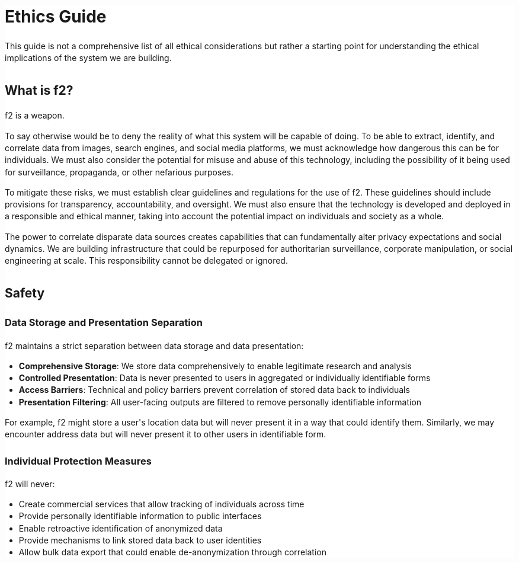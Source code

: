 # Ethics Guide

This guide is not a comprehensive list of all ethical considerations but rather a starting point for understanding the ethical implications of the system we are building.

## What is f2?

f2 is a weapon.

To say otherwise would be to deny the reality of what this system will be capable of doing. To be able to extract, identify, and correlate data from images, search engines, and social media platforms, we must acknowledge how dangerous this can be for individuals. We must also consider the potential for misuse and abuse of this technology, including the possibility of it being used for surveillance, propaganda, or other nefarious purposes.

To mitigate these risks, we must establish clear guidelines and regulations for the use of f2. These guidelines should include provisions for transparency, accountability, and oversight. We must also ensure that the technology is developed and deployed in a responsible and ethical manner, taking into account the potential impact on individuals and society as a whole.

The power to correlate disparate data sources creates capabilities that can fundamentally alter privacy expectations and social dynamics. We are building infrastructure that could be repurposed for authoritarian surveillance, corporate manipulation, or social engineering at scale. This responsibility cannot be delegated or ignored.

## Safety

### Data Storage and Presentation Separation

f2 maintains a strict separation between data storage and data presentation:

- **Comprehensive Storage**: We store data comprehensively to enable legitimate research and analysis
- **Controlled Presentation**: Data is never presented to users in aggregated or individually identifiable forms
- **Access Barriers**: Technical and policy barriers prevent correlation of stored data back to individuals
- **Presentation Filtering**: All user-facing outputs are filtered to remove personally identifiable information

For example, f2 might store a user's location data but will never present it in a way that could identify them. Similarly, we may encounter address data but will never present it to other users in identifiable form.

### Individual Protection Measures

f2 will never:
- Create commercial services that allow tracking of individuals across time
- Provide personally identifiable information to public interfaces
- Enable retroactive identification of anonymized data
- Provide mechanisms to link stored data back to user identities
- Allow bulk data export that could enable de-anonymization through correlation
